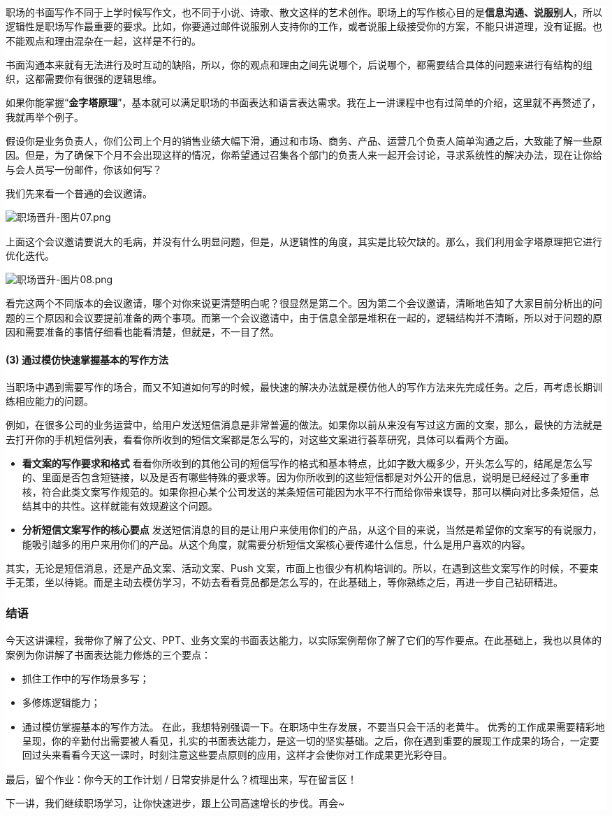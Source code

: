 职场的书面写作不同于上学时候写作文，也不同于小说、诗歌、散文这样的艺术创作。职场上的写作核心目的是**信息沟通、说服别人**，所以逻辑性是职场写作最重要的要求。比如，你要通过邮件说服别人支持你的工作，或者说服上级接受你的方案，不能只讲道理，没有证据。也不能观点和理由混杂在一起，这样是不行的。

书面沟通本来就有无法进行及时互动的缺陷，所以，你的观点和理由之间先说哪个，后说哪个，都需要结合具体的问题来进行有结构的组织，这都需要你有很强的逻辑思维。

如果你能掌握“**金字塔原理**”，基本就可以满足职场的书面表达和语言表达需求。我在上一讲课程中也有过简单的介绍，这里就不再赘述了，我就再举个例子。

假设你是业务负责人，你们公司上个月的销售业绩大幅下滑，通过和市场、商务、产品、运营几个负责人简单沟通之后，大致能了解一些原因。但是，为了确保下个月不会出现这样的情况，你希望通过召集各个部门的负责人来一起开会讨论，寻求系统性的解决办法，现在让你给与会人员写一份邮件，你该如何写？

我们先来看一个普通的会议邀请。

![职场晋升-图片07.png](https://s0.lgstatic.com/i/image/M00/8D/4E/Ciqc1F_9bSOAOF7tAAMMci4nvRE229.png)

上面这个会议邀请要说大的毛病，并没有什么明显问题，但是，从逻辑性的角度，其实是比较欠缺的。那么，我们利用金字塔原理把它进行优化迭代。

![职场晋升-图片08.png](https://s0.lgstatic.com/i/image/M00/8D/59/CgqCHl_9bTaAB6afAANia5wnTpg001.png)

看完这两个不同版本的会议邀请，哪个对你来说更清楚明白呢？很显然是第二个。因为第二个会议邀请，清晰地告知了大家目前分析出的问题的三个原因和会议要提前准备的两个事项。而第一个会议邀请中，由于信息全部是堆积在一起的，逻辑结构并不清晰，所以对于问题的原因和需要准备的事情仔细看也能看清楚，但就是，不一目了然。

#### (3) 通过模仿快速掌握基本的写作方法

当职场中遇到需要写作的场合，而又不知道如何写的时候，最快速的解决办法就是模仿他人的写作方法来先完成任务。之后，再考虑长期训练相应能力的问题。

例如，在很多公司的业务运营中，给用户发送短信消息是非常普遍的做法。如果你以前从来没有写过这方面的文案，那么，最快的方法就是去打开你的手机短信列表，看看你所收到的短信文案都是怎么写的，对这些文案进行荟萃研究，具体可以看两个方面。

* **看文案的写作要求和格式**
看看你所收到的其他公司的短信写作的格式和基本特点，比如字数大概多少，开头怎么写的，结尾是怎么写的、里面是否包含短链接，以及是否有哪些特殊的要求等。因为你所收到的这些短信都是对外公开的信息，说明是已经经过了多重审核，符合此类文案写作规范的。如果你担心某个公司发送的某条短信可能因为水平不行而给你带来误导，那可以横向对比多条短信，总结其中的共性。这样就能有效规避这个问题。

* **分析短信文案写作的核心要点**
发送短信消息的目的是让用户来使用你们的产品，从这个目的来说，当然是希望你的文案写的有说服力，能吸引越多的用户来用你们的产品。从这个角度，就需要分析短信文案核心要传递什么信息，什么是用户喜欢的内容。

其实，无论是短信消息，还是产品文案、活动文案、Push 文案，市面上也很少有机构培训的。所以，在遇到这些文案写作的时候，不要束手无策，坐以待毙。而是主动去模仿学习，不妨去看看竞品都是怎么写的，在此基础上，等你熟练之后，再进一步自己钻研精进。

### 结语

今天这讲课程，我带你了解了公文、PPT、业务文案的书面表达能力，以实际案例帮你了解了它们的写作要点。在此基础上，我也以具体的案例为你讲解了书面表达能力修炼的三个要点：

* 抓住工作中的写作场景多写；

* 多修炼逻辑能力；

* 通过模仿掌握基本的写作方法。
在此，我想特别强调一下。在职场中生存发展，不要当只会干活的老黄牛。 优秀的工作成果需要精彩地呈现，你的辛勤付出需要被人看见，扎实的书面表达能力，是这一切的坚实基础。之后，你在遇到重要的展现工作成果的场合，一定要回过头来看看今天这一课时，时刻注意这些要点原则的应用，这样才会使你对工作成果更光彩夺目。

最后，留个作业：你今天的工作计划 / 日常安排是什么？梳理出来，写在留言区！

下一讲，我们继续职场学习，让你快速进步，跟上公司高速增长的步伐。再会~
